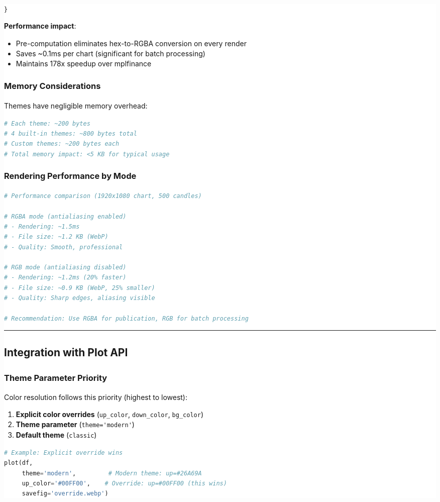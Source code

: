 ```python
}
```

**Performance impact**:
- Pre-computation eliminates hex-to-RGBA conversion on every render
- Saves ~0.1ms per chart (significant for batch processing)
- Maintains 178x speedup over mplfinance

### Memory Considerations

Themes have negligible memory overhead:

```python
# Each theme: ~200 bytes
# 4 built-in themes: ~800 bytes total
# Custom themes: ~200 bytes each
# Total memory impact: <5 KB for typical usage
```

### Rendering Performance by Mode

```python
# Performance comparison (1920x1080 chart, 500 candles)

# RGBA mode (antialiasing enabled)
# - Rendering: ~1.5ms
# - File size: ~1.2 KB (WebP)
# - Quality: Smooth, professional

# RGB mode (antialiasing disabled)
# - Rendering: ~1.2ms (20% faster)
# - File size: ~0.9 KB (WebP, 25% smaller)
# - Quality: Sharp edges, aliasing visible

# Recommendation: Use RGBA for publication, RGB for batch processing
```

---

## Integration with Plot API

### Theme Parameter Priority

Color resolution follows this priority (highest to lowest):

1. **Explicit color overrides** (`up_color`, `down_color`, `bg_color`)
2. **Theme parameter** (`theme='modern'`)
3. **Default theme** (`classic`)

```python
# Example: Explicit override wins
plot(df,
     theme='modern',         # Modern theme: up=#26A69A
     up_color='#00FF00',    # Override: up=#00FF00 (this wins)
     savefig='override.webp')
```
